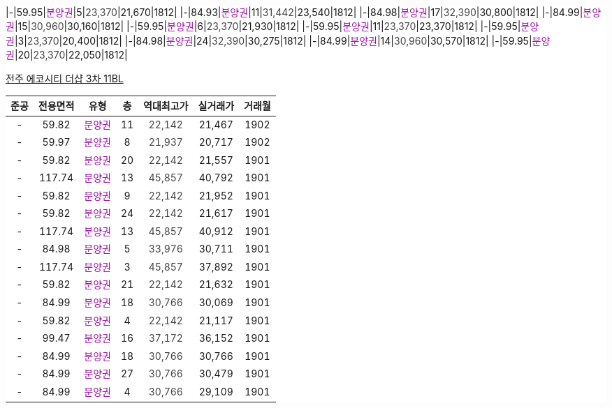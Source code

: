 |-|59.95|<span style="color:#9C11A5">분양권</span>|5|<span style="color:#444444">23,370</span>|21,670|1812|
|-|84.93|<span style="color:#9C11A5">분양권</span>|11|<span style="color:#444444">31,442</span>|23,540|1812|
|-|84.98|<span style="color:#9C11A5">분양권</span>|17|<span style="color:#444444">32,390</span>|30,800|1812|
|-|84.99|<span style="color:#9C11A5">분양권</span>|15|<span style="color:#444444">30,960</span>|30,160|1812|
|-|59.95|<span style="color:#9C11A5">분양권</span>|6|<span style="color:#444444">23,370</span>|21,930|1812|
|-|59.95|<span style="color:#9C11A5">분양권</span>|11|<span style="color:#444444">23,370</span>|23,370|1812|
|-|59.95|<span style="color:#9C11A5">분양권</span>|3|<span style="color:#444444">23,370</span>|20,400|1812|
|-|84.98|<span style="color:#9C11A5">분양권</span>|24|<span style="color:#444444">32,390</span>|30,275|1812|
|-|84.99|<span style="color:#9C11A5">분양권</span>|14|<span style="color:#444444">30,960</span>|30,570|1812|
|-|59.95|<span style="color:#9C11A5">분양권</span>|20|<span style="color:#444444">23,370</span>|22,050|1812|


<script async src="//pagead2.googlesyndication.com/pagead/js/adsbygoogle.js"></script>

<ins class="adsbygoogle"
     style="display:block"
     data-ad-client="ca-pub-2446590836940007"
     data-ad-slot="1659523306"
     data-ad-format="auto"
     data-full-width-responsive="true"></ins>
<script>
(adsbygoogle = window.adsbygoogle || []).push({});
</script>


[전주 에코시티 더샵 3차 11BL](https://search.naver.com/search.naver?query=%EC%A0%84%EB%9D%BC%EB%B6%81%EB%8F%84+%EC%A0%84%EC%A3%BC%EC%8B%9C+%EB%8D%95%EC%A7%84%EA%B5%AC+%EC%86%A1%EC%B2%9C%EB%8F%992%EA%B0%80+%EC%A0%84%EC%A3%BC+%EC%97%90%EC%BD%94%EC%8B%9C%ED%8B%B0+%EB%8D%94%EC%83%B5+3%EC%B0%A8+11BL)

|준공|전용면적|유형|층|역대최고가|실거래가|거래월|
|:---:|:---:|:---:|:---:|:---:|:---:|:---:|
|-|59.82|<span style="color:#9C11A5">분양권</span>|11|<span style="color:#444444">22,142</span>|21,467|1902|
|-|59.97|<span style="color:#9C11A5">분양권</span>|8|<span style="color:#444444">21,937</span>|20,717|1902|
|-|59.82|<span style="color:#9C11A5">분양권</span>|20|<span style="color:#444444">22,142</span>|21,557|1901|
|-|117.74|<span style="color:#9C11A5">분양권</span>|13|<span style="color:#444444">45,857</span>|40,792|1901|
|-|59.82|<span style="color:#9C11A5">분양권</span>|9|<span style="color:#444444">22,142</span>|21,952|1901|
|-|59.82|<span style="color:#9C11A5">분양권</span>|24|<span style="color:#444444">22,142</span>|21,617|1901|
|-|117.74|<span style="color:#9C11A5">분양권</span>|13|<span style="color:#444444">45,857</span>|40,912|1901|
|-|84.98|<span style="color:#9C11A5">분양권</span>|5|<span style="color:#444444">33,976</span>|30,711|1901|
|-|117.74|<span style="color:#9C11A5">분양권</span>|3|<span style="color:#444444">45,857</span>|37,892|1901|
|-|59.82|<span style="color:#9C11A5">분양권</span>|21|<span style="color:#444444">22,142</span>|21,632|1901|
|-|84.99|<span style="color:#9C11A5">분양권</span>|18|<span style="color:#444444">30,766</span>|30,069|1901|
|-|59.82|<span style="color:#9C11A5">분양권</span>|4|<span style="color:#444444">22,142</span>|21,117|1901|
|-|99.47|<span style="color:#9C11A5">분양권</span>|16|<span style="color:#444444">37,172</span>|36,152|1901|
|-|84.99|<span style="color:#9C11A5">분양권</span>|18|<span style="color:#444444">30,766</span>|30,766|1901|
|-|84.99|<span style="color:#9C11A5">분양권</span>|27|<span style="color:#444444">30,766</span>|30,479|1901|
|-|84.99|<span style="color:#9C11A5">분양권</span>|4|<span style="color:#444444">30,766</span>|29,109|1901|
